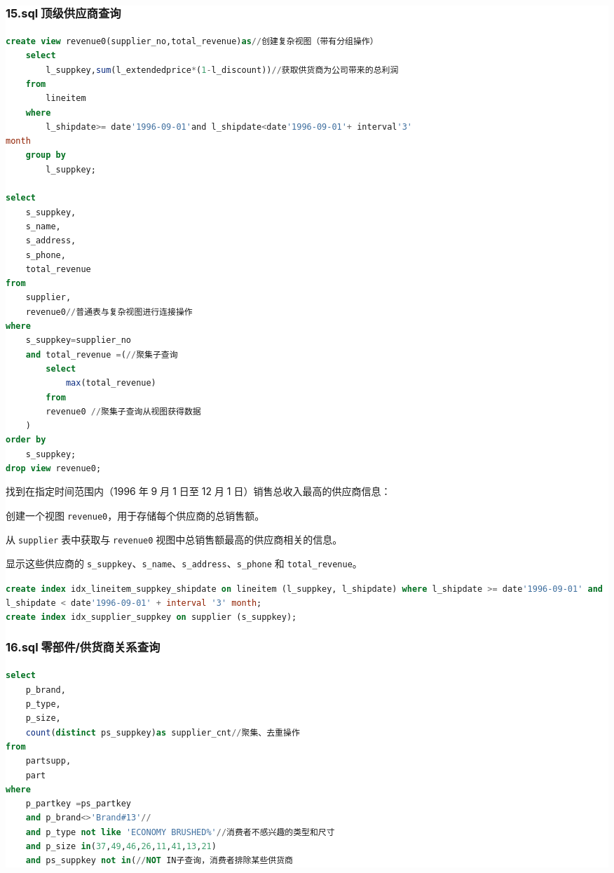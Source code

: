 ### 15.sql 顶级供应商查询

```sql
create view revenue0(supplier_no,total_revenue)as//创建复杂视图（带有分组操作）
    select
        l_suppkey,sum(l_extendedprice*(1-l_discount))//获取供货商为公司带来的总利润
    from
        lineitem
    where
        l_shipdate>= date'1996-09-01'and l_shipdate<date'1996-09-01'+ interval'3'
month
    group by
        l_suppkey;

select
    s_suppkey,
    s_name,
    s_address,
    s_phone,
    total_revenue
from
    supplier,
    revenue0//普通表与复杂视图进行连接操作
where
    s_suppkey=supplier_no
    and total_revenue =(//聚集子查询
        select
            max(total_revenue)
        from
        revenue0 //聚集子查询从视图获得数据
    )
order by
    s_suppkey;
drop view revenue0;
```

找到在指定时间范围内（1996 年 9 月 1 日至 12 月 1 日）销售总收入最高的供应商信息：

创建一个视图 `revenue0`，用于存储每个供应商的总销售额。

从 `supplier` 表中获取与 `revenue0` 视图中总销售额最高的供应商相关的信息。

显示这些供应商的 `s_suppkey`、`s_name`、`s_address`、`s_phone` 和 `total_revenue`。

```sql
create index idx_lineitem_suppkey_shipdate on lineitem (l_suppkey, l_shipdate) where l_shipdate >= date'1996-09-01' and l_shipdate < date'1996-09-01' + interval '3' month;
create index idx_supplier_suppkey on supplier (s_suppkey);
```

### 16.sql 零部件/供货商关系查询

```sql
select
    p_brand,
    p_type,
    p_size,
    count(distinct ps_suppkey)as supplier_cnt//聚集、去重操作
from
    partsupp,
    part
where
    p_partkey =ps_partkey
    and p_brand<>'Brand#13'//
    and p_type not like 'ECONOMY BRUSHED%'//消费者不感兴趣的类型和尺寸
    and p_size in(37,49,46,26,11,41,13,21)
    and ps_suppkey not in(//NOT IN子查询，消费者排除某些供货商
```